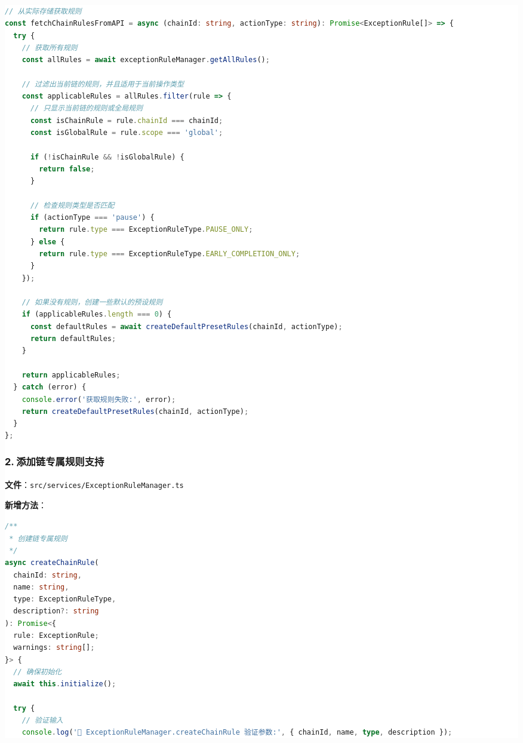 ```typescript
// 从实际存储获取规则
const fetchChainRulesFromAPI = async (chainId: string, actionType: string): Promise<ExceptionRule[]> => {
  try {
    // 获取所有规则
    const allRules = await exceptionRuleManager.getAllRules();
    
    // 过滤出当前链的规则，并且适用于当前操作类型
    const applicableRules = allRules.filter(rule => {
      // 只显示当前链的规则或全局规则
      const isChainRule = rule.chainId === chainId;
      const isGlobalRule = rule.scope === 'global';
      
      if (!isChainRule && !isGlobalRule) {
        return false;
      }
      
      // 检查规则类型是否匹配
      if (actionType === 'pause') {
        return rule.type === ExceptionRuleType.PAUSE_ONLY;
      } else {
        return rule.type === ExceptionRuleType.EARLY_COMPLETION_ONLY;
      }
    });

    // 如果没有规则，创建一些默认的预设规则
    if (applicableRules.length === 0) {
      const defaultRules = await createDefaultPresetRules(chainId, actionType);
      return defaultRules;
    }

    return applicableRules;
  } catch (error) {
    console.error('获取规则失败:', error);
    return createDefaultPresetRules(chainId, actionType);
  }
};
```

### 2. 添加链专属规则支持

**文件**：`src/services/ExceptionRuleManager.ts`

**新增方法**：
```typescript
/**
 * 创建链专属规则
 */
async createChainRule(
  chainId: string,
  name: string, 
  type: ExceptionRuleType, 
  description?: string
): Promise<{
  rule: ExceptionRule;
  warnings: string[];
}> {
  // 确保初始化
  await this.initialize();

  try {
    // 验证输入
    console.log('🔧 ExceptionRuleManager.createChainRule 验证参数:', { chainId, name, type, description });
```